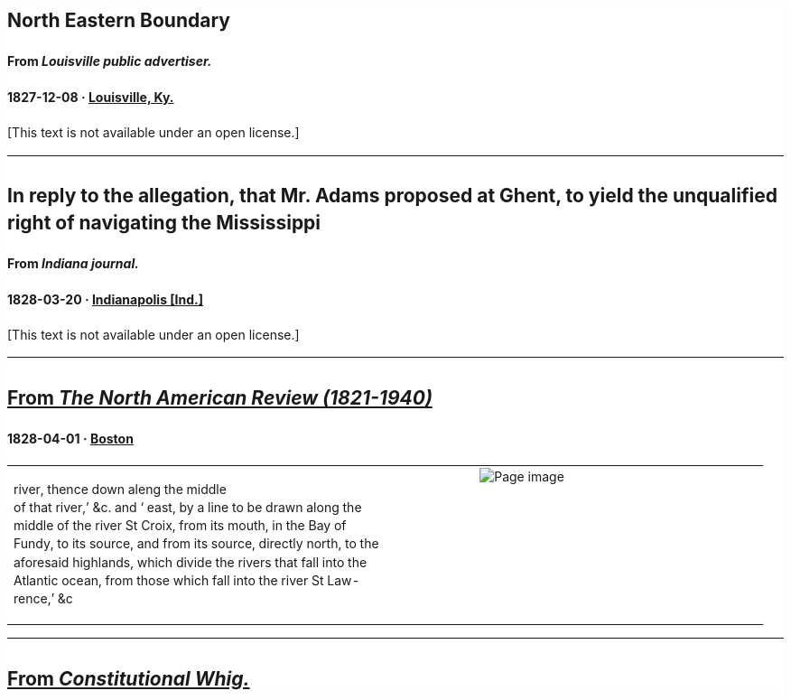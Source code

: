 
## North Eastern Boundary

#### From _Louisville public advertiser._

#### 1827-12-08 &middot; [Louisville, Ky.](http://dbpedia.org/resource/Louisville%2C_Kentucky)

[This text is not available under an open license.]

---

## In reply to the allegation, that Mr. Adams proposed at Ghent, to yield the unqualified right of navigating the Mississippi

#### From _Indiana journal._

#### 1828-03-20 &middot; [Indianapolis [Ind.]](http://dbpedia.org/resource/Indianapolis)

[This text is not available under an open license.]

---

## [From _The North American Review (1821-1940)_](https://archive.org/details/sim_north-american-review_1828-04_26_59/page/n147/mode/1up?view=theater)

#### 1828-04-01 &middot; [Boston](http://dbpedia.org/resource/Boston)

<table style="width: 100%;"><tr><td style="width: 50%">

 river, thence down aleng the middle  
of that river,’ &amp;c. and ‘ east, by a line to be drawn along the  
middle of the river St Croix, from its mouth, in the Bay of  
Fundy, to its source, and from its source, directly north, to the  
aforesaid highlands, which divide the rivers that fall into the  
Atlantic ocean, from those which fall into the river St Law-  
rence,’ &amp;c
</td><td style="width: 50%; max-height: 75%; margin: auto; display: block;">
<img alt="Page image" src="https://iiif.archive.org/image/iiif/2/sim_north-american-review_1828-04_26_59%2Fsim_north-american-review_1828-04_26_59_jp2.zip%2Fsim_north-american-review_1828-04_26_59_jp2%2Fsim_north-american-review_1828-04_26_59_0147.jp2/pct:22.77992277992278,66.40873015873017,66.15186615186616,11.408730158730158/600,/0/default.jpg"/>
</td>
</tr></table>

---

## [From _Constitutional Whig._](https://www.loc.gov/resource/sn83045110/1828-04-19/ed-1/?sp=4)
